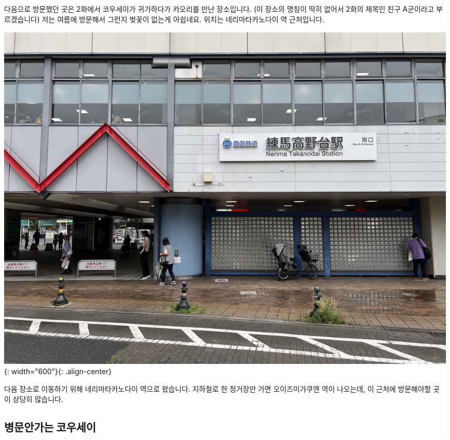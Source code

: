 다음으로 방문했던 곳은 2화에서 코우세이가 귀가하다가 카오리를 만난 장소입니다. (이 장소의 명칭이 딱히 없어서 2화의 제목인 친구 A군이라고 부르겠습니다) 저는 여름에 방문해서 그런지 벚꽃이 없는게 아쉽네요. 위치는 네리마타카노다이 역 근처입니다.

![](/assets/images/Travel/034/25.jpeg){: width="600"}{: .align-center}

다음 장소로 이동하기 위해 네리마타카노다이 역으로 왔습니다. 지하철로 한 정거장만 가면 오이즈미가쿠엔 역이 나오는데, 이 근처에 방문해야할 곳이 상당히 많습니다.

## 병문안가는 코우세이

<center><iframe src="https://www.google.com/maps/embed?pb=!1m26!1m12!1m3!1d12952.506550756374!2d139.59177412158763!3d35.747692026122174!2m3!1f0!2f0!3f0!3m2!1i1024!2i768!4f13.1!4m11!3e6!4m5!1s0x6018ec2c2bac5bf9%3A0xc3fa1025efee4a14!2z7J2867O4IOuPhOy_hOuPhCDrhKTrpqzrp4jqtawg64uk7Lm064W464uk7J20IDEg7KGw66mU4oiSNywg64Sk66as66eI7YOA7Lm064W464uk7J20!3m2!1d35.7406329!2d139.6168772!4m3!3m2!1d35.7519707!2d139.5859484!5e0!3m2!1sko!2skr!4v1723444005224!5m2!1sko!2skr" width="600" height="450" style="border:0;" allowfullscreen="" loading="lazy" referrerpolicy="no-referrer-when-downgrade"></iframe></center>
